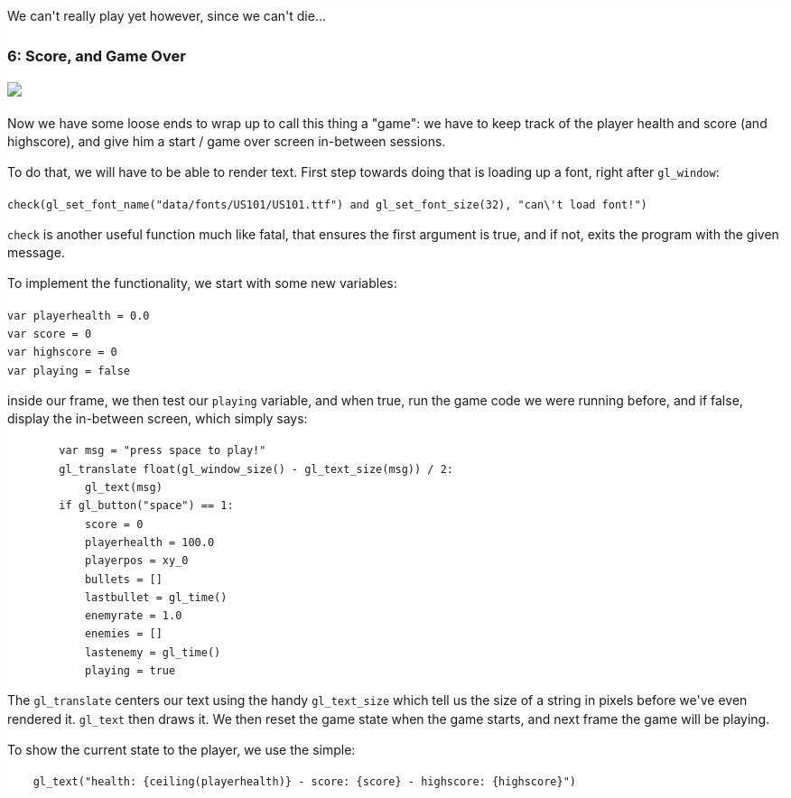 We can't really play yet however, since we can't die...

### 6: Score, and Game Over

![](<screenshots/shooter/tut6.jpg>)

Now we have some loose ends to wrap up to call this thing a "game": we have to
keep track of the player health and score (and highscore), and give him a start
/ game over screen in-between sessions.

To do that, we will have to be able to render text. First step towards doing
that is loading up a font, right after `gl_window`:

~~~~~~~~~~~~~~~~~~~~~~~~~~~~~~~~~~~~~~~~~~~~~~~~~~~~~~~~~~~~~~~~~~~~~~~~~~~~~~~~
check(gl_set_font_name("data/fonts/US101/US101.ttf") and gl_set_font_size(32), "can\'t load font!")
~~~~~~~~~~~~~~~~~~~~~~~~~~~~~~~~~~~~~~~~~~~~~~~~~~~~~~~~~~~~~~~~~~~~~~~~~~~~~~~~

`check` is another useful function much like fatal, that ensures the first
argument is true, and if not, exits the program with the given message.

To implement the functionality, we start with some new variables:

~~~~~~~~~~~~~~~~~~~~~~~~~~~~~~~~~~~~~~~~~~~~~~~~~~~~~~~~~~~~~~~~~~~~~~~~~~~~~~~~
var playerhealth = 0.0
var score = 0
var highscore = 0
var playing = false
~~~~~~~~~~~~~~~~~~~~~~~~~~~~~~~~~~~~~~~~~~~~~~~~~~~~~~~~~~~~~~~~~~~~~~~~~~~~~~~~

inside our frame, we then test our `playing` variable, and when true, run the
game code we were running before, and if false, display the in-between screen,
which simply says:

~~~~~~~~~~~~~~~~~~~~~~~~~~~~~~~~~~~~~~~~~~~~~~~~~~~~~~~~~~~~~~~~~~~~~~~~~~~~~~~~
        var msg = "press space to play!"
        gl_translate float(gl_window_size() - gl_text_size(msg)) / 2:
            gl_text(msg)
        if gl_button("space") == 1:
            score = 0
            playerhealth = 100.0
            playerpos = xy_0
            bullets = []
            lastbullet = gl_time()
            enemyrate = 1.0
            enemies = []
            lastenemy = gl_time()
            playing = true
~~~~~~~~~~~~~~~~~~~~~~~~~~~~~~~~~~~~~~~~~~~~~~~~~~~~~~~~~~~~~~~~~~~~~~~~~~~~~~~~

The `gl_translate` centers our text using the handy `gl_text_size` which tell us
the size of a string in pixels before we've even rendered it. `gl_text` then
draws it. We then reset the game state when the game starts, and next frame the
game will be playing.

To show the current state to the player, we use the simple:

~~~~~~~~~~~~~~~~~~~~~~~~~~~~~~~~~~~~~~~~~~~~~~~~~~~~~~~~~~~~~~~~~~~~~~~~~~~~~~~~
    gl_text("health: {ceiling(playerhealth)} - score: {score} - highscore: {highscore}")
~~~~~~~~~~~~~~~~~~~~~~~~~~~~~~~~~~~~~~~~~~~~~~~~~~~~~~~~~~~~~~~~~~~~~~~~~~~~~~~~
